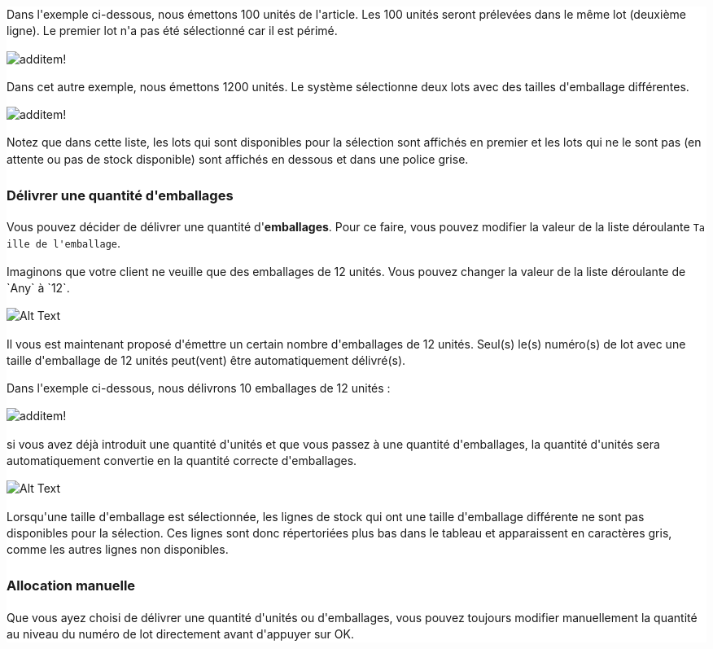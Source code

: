 <div class="imagetitle">
Dans l'exemple ci-dessous, nous émettons 100 unités de l'article. Les 100 unités seront prélevées dans le même lot (deuxième ligne). Le premier lot n'a pas été sélectionné car il est périmé. 
</div>

![additem!](/docs/distribution/images/os_additem_issueunits.png)

<div class="imagetitle">
Dans cet autre exemple, nous émettons 1200 unités. Le système sélectionne deux lots avec des tailles d'emballage différentes. 
</div>

![additem!](/docs/distribution/images/os_additem_issueunitstwobatches.png)

Notez que dans cette liste, les lots qui sont disponibles pour la sélection sont affichés en premier et les lots qui ne le sont pas (en attente ou pas de stock disponible) sont affichés en dessous et dans une police grise.
### Délivrer une quantité d'emballages

Vous pouvez décider de délivrer une quantité d'**emballages**. Pour ce faire, vous pouvez modifier la valeur de la liste déroulante `Taille de l'emballage`. 

<div class="imagetitle">
Imaginons que votre client ne veuille que des emballages de 12 unités. Vous pouvez changer la valeur de la liste déroulante de `Any` à `12`. 
</div>

![Alt Text](/docs/distribution/images/os_additem_switchtopack.gif)

Il vous est maintenant proposé d'émettre un certain nombre d'emballages de 12 unités. Seul(s) le(s) numéro(s) de lot avec une taille d'emballage de 12 unités peut(vent) être automatiquement délivré(s).

<div class="imagetitle">
Dans l'exemple ci-dessous, nous délivrons 10 emballages de 12 unités :
</div>

![additem!](/docs/distribution/images/os_additem_issuepacks.png)

<div class="remarque">
<b></b> si vous avez déjà introduit une quantité d'unités et que vous passez à une quantité d'emballages, la quantité d'unités sera automatiquement convertie en la quantité correcte d'emballages.  
</div>

![Alt Text](/docs/distribution/images/os_issuepacks.gif)

Lorsqu'une taille d'emballage est sélectionnée, les lignes de stock qui ont une taille d'emballage différente ne sont pas disponibles pour la sélection. Ces lignes sont donc répertoriées plus bas dans le tableau et apparaissent en caractères gris, comme les autres lignes non disponibles.

### Allocation manuelle 

Que vous ayez choisi de délivrer une quantité d'unités ou d'emballages, vous pouvez toujours modifier manuellement la quantité au niveau du numéro de lot directement avant d'appuyer sur OK. 
